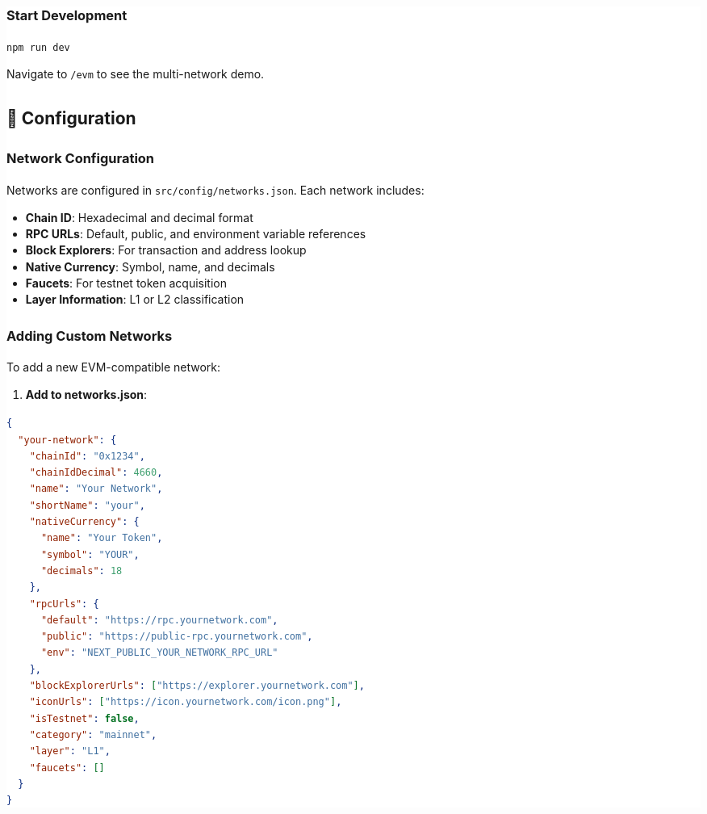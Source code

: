 ```env
```

### Start Development

```bash
npm run dev
```

Navigate to `/evm` to see the multi-network demo.

## 🔧 Configuration

### Network Configuration

Networks are configured in `src/config/networks.json`. Each network includes:

- **Chain ID**: Hexadecimal and decimal format
- **RPC URLs**: Default, public, and environment variable references
- **Block Explorers**: For transaction and address lookup
- **Native Currency**: Symbol, name, and decimals
- **Faucets**: For testnet token acquisition
- **Layer Information**: L1 or L2 classification

### Adding Custom Networks

To add a new EVM-compatible network:

1. **Add to networks.json**:
```json
{
  "your-network": {
    "chainId": "0x1234",
    "chainIdDecimal": 4660,
    "name": "Your Network",
    "shortName": "your",
    "nativeCurrency": {
      "name": "Your Token",
      "symbol": "YOUR",
      "decimals": 18
    },
    "rpcUrls": {
      "default": "https://rpc.yournetwork.com",
      "public": "https://public-rpc.yournetwork.com",
      "env": "NEXT_PUBLIC_YOUR_NETWORK_RPC_URL"
    },
    "blockExplorerUrls": ["https://explorer.yournetwork.com"],
    "iconUrls": ["https://icon.yournetwork.com/icon.png"],
    "isTestnet": false,
    "category": "mainnet",
    "layer": "L1",
    "faucets": []
  }
}
```
